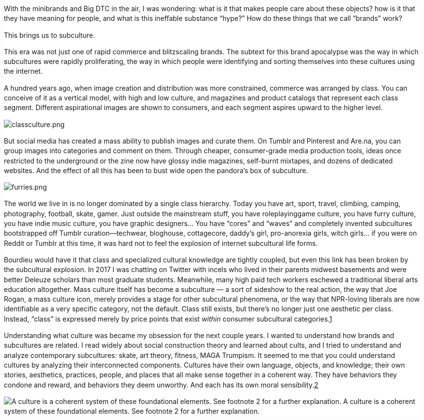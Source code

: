 With the minibrands and Big DTC in the air, I was wondering: what is it that makes people care about these objects? how is it that they have meaning for people, and what is this ineffable substance “hype?” How do these things that we call “brands” work?

This brings us to subculture.

This era was not just one of rapid commerce and blitzscaling brands. The subtext for this brand apocalypse was the way in which subcultures were rapidly proliferating, the way in which people were identifying and sorting themselves into these cultures using the internet.

A hundred years ago, when image creation and distribution was more constrained, commerce was arranged by class. You can conceive of it as a vertical model, with high and low culture, and magazines and product catalogs that represent each class segment. Different aspirational images are shown to consumers, and each segment aspires upward to the higher level.

![classculture.png](https://subpixel.space/uploads/classculture.png)

But social media has created a mass ability to publish images and curate them. On Tumblr and Pinterest and Are.na, you can group images into categories and comment on them. Through cheaper, consumer-grade media production tools, ideas once restricted to the underground or the zine now have glossy indie magazines, self-burnt mixtapes, and dozens of dedicated websites. And the effect of all this has been to bust wide open the pandora’s box of subculture.

![furries.png](https://subpixel.space/uploads/furries.png)

The world we live in is no longer dominated by a single class hierarchy. Today you have art, sport, travel, climbing, camping, photography, football, skate, gamer. Just outside the mainstream stuff, you have roleplayinggame culture, you have furry culture, you have indie music culture, you have graphic designers… You have “cores” and “waves” and completely invented subcultures bootstrapped off Tumblr curation—techwear, bloghouse, cottagecore, daddy’s girl, pro-anorexia girls, witch girls… if you were on Reddit or Tumblr at this time, it was hard not to feel the explosion of internet subcultural life forms.

Bourdieu would have it that class and specialized cultural knowledge are tightly coupled, but even this link has been broken by the subcultural explosion. In 2017 I was chatting on Twitter with incels who lived in their parents midwest basements and were better Deleuze scholars than most graduate students. Meanwhile, many high paid tech workers eschewed a traditional liberal arts education altogether. Mass culture itself has become a subculture — a sort of sideshow to the real action, the way that Joe Rogan, a mass culture icon, merely provides a stage for other subcultural phenomena, or the way that NPR-loving liberals are now identifiable as a very specific category, not the default. Class still exists, but there’s no longer just one aesthetic per class. Instead, “class” is expressed merely by price points that exist _within_ consumer subcultural categories.[1](#fn:1)

Understanding what culture was became my obsession for the next couple years. I wanted to understand how brands and subcultures are related. I read widely about social construction theory and learned about cults, and I tried to understand and analyze contemporary subcultures: skate, art theory, fitness, MAGA Trumpism. It seemed to me that you could understand cultures by analyzing their interconnected components. Cultures have their own language, objects, and knowledge; their own stories, aesthetics, practices, people, and places that all make sense together in a coherent way. They have behaviors they condone and reward, and behaviors they deem unworthy. And each has its own moral sensibility.[2](#fn:2)

![A culture is a coherent system of these foundational elements. See footnote 2 for a further explanation.](https://subpixel.space/uploads/culture-system.png) A culture is a coherent system of these foundational elements. See footnote 2 for a further explanation.
